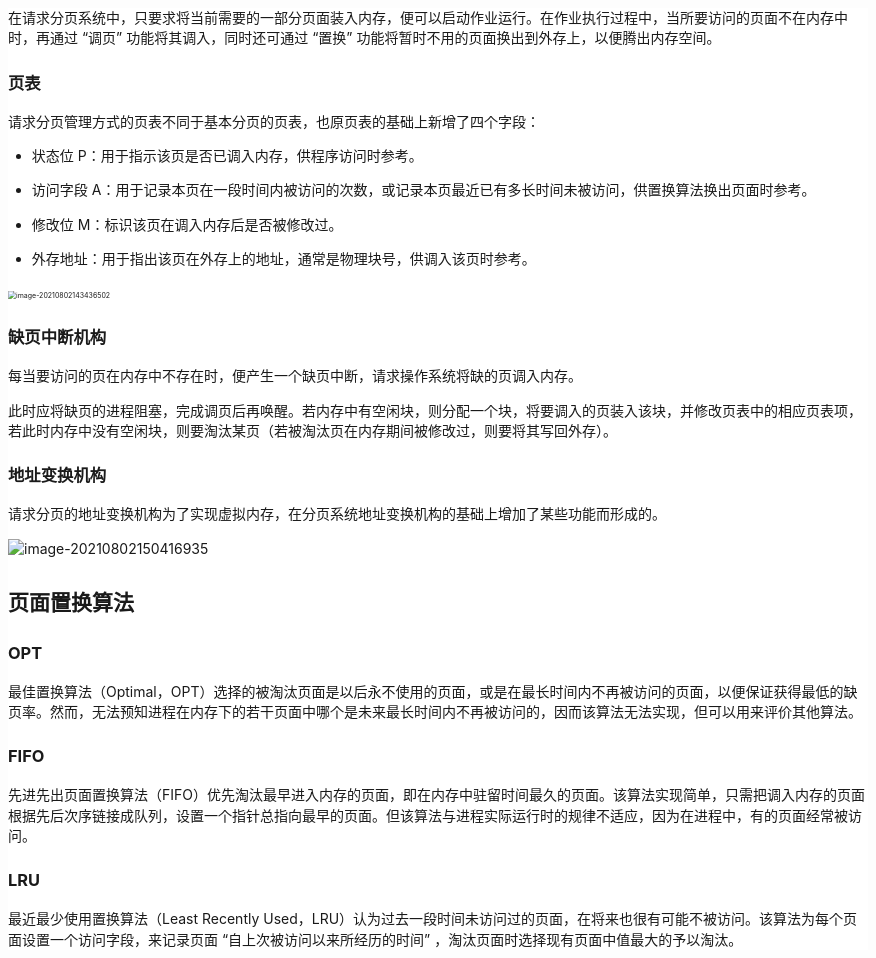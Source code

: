 在请求分页系统中，只要求将当前需要的一部分页面装入内存，便可以启动作业运行。在作业执行过程中，当所要访问的页面不在内存中时，再通过 “调页” 功能将其调入，同时还可通过 “置换” 功能将暂时不用的页面换出到外存上，以便腾出内存空间。



### 页表

请求分页管理方式的页表不同于基本分页的页表，也原页表的基础上新增了四个字段：

- 状态位 P：用于指示该页是否已调入内存，供程序访问时参考。

- 访问字段 A：用于记录本页在一段时间内被访问的次数，或记录本页最近已有多长时间未被访问，供置换算法换出页面时参考。

- 修改位 M：标识该页在调入内存后是否被修改过。

- 外存地址：用于指出该页在外存上的地址，通常是物理块号，供调入该页时参考。

<img src="http://store.secretcamp.cn/uPic/image-20210802143436502VtjmRo1627886076738.png" alt="image-20210802143436502" style="zoom:50%;" />



### 缺页中断机构

每当要访问的页在内存中不存在时，便产生一个缺页中断，请求操作系统将缺的页调入内存。

此时应将缺页的进程阻塞，完成调页后再唤醒。若内存中有空闲块，则分配一个块，将要调入的页装入该块，并修改页表中的相应页表项，若此时内存中没有空闲块，则要淘汰某页（若被淘汰页在内存期间被修改过，则要将其写回外存）。



### 地址变换机构

请求分页的地址变换机构为了实现虚拟内存，在分页系统地址变换机构的基础上增加了某些功能而形成的。

![image-20210802150416935](http://store.secretcamp.cn/uPic/image-20210802150416935JIOm4Q1627887857196.png)



## 页面置换算法

### OPT

最佳置换算法（Optimal，OPT）选择的被淘汰页面是以后永不使用的页面，或是在最长时间内不再被访问的页面，以便保证获得最低的缺页率。然而，无法预知进程在内存下的若干页面中哪个是未来最长时间内不再被访问的，因而该算法无法实现，但可以用来评价其他算法。



### FIFO

先进先出页面置换算法（FIFO）优先淘汰最早进入内存的页面，即在内存中驻留时间最久的页面。该算法实现简单，只需把调入内存的页面根据先后次序链接成队列，设置一个指针总指向最早的页面。但该算法与进程实际运行时的规律不适应，因为在进程中，有的页面经常被访问。



### LRU

最近最少使用置换算法（Least Recently Used，LRU）认为过去一段时间未访问过的页面，在将来也很有可能不被访问。该算法为每个页面设置一个访问字段，来记录页面 “自上次被访问以来所经历的时间” ，淘汰页面时选择现有页面中值最大的予以淘汰。
